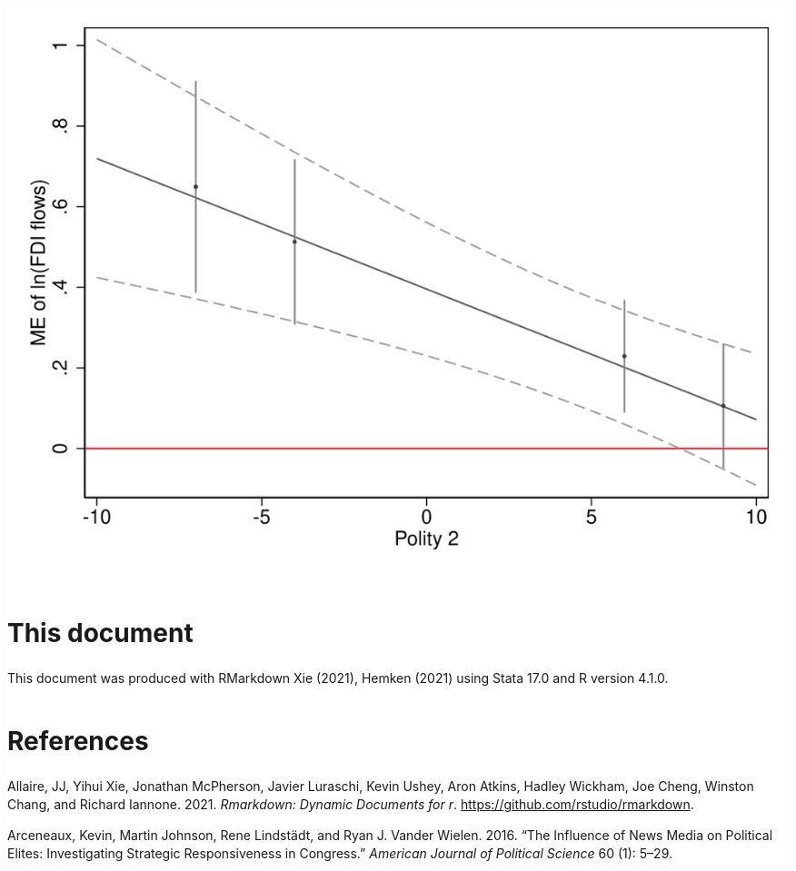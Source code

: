![](doc-files/Stata-fig/rt-dame.svg)

# This document

This document was produced with RMarkdown Xie (2021), Hemken (2021)
using Stata 17.0 and R version 4.1.0.

# References

Allaire, JJ, Yihui Xie, Jonathan McPherson, Javier Luraschi, Kevin
Ushey, Aron Atkins, Hadley Wickham, Joe Cheng, Winston Chang, and
Richard Iannone. 2021. *Rmarkdown: Dynamic Documents for r*.
<https://github.com/rstudio/rmarkdown>.

Arceneaux, Kevin, Martin Johnson, Rene Lindstädt, and Ryan J. Vander
Wielen. 2016. “The Influence of News Media on Political Elites:
Investigating Strategic Responsiveness in Congress.” *American Journal
of Political Science* 60 (1): 5–29.
